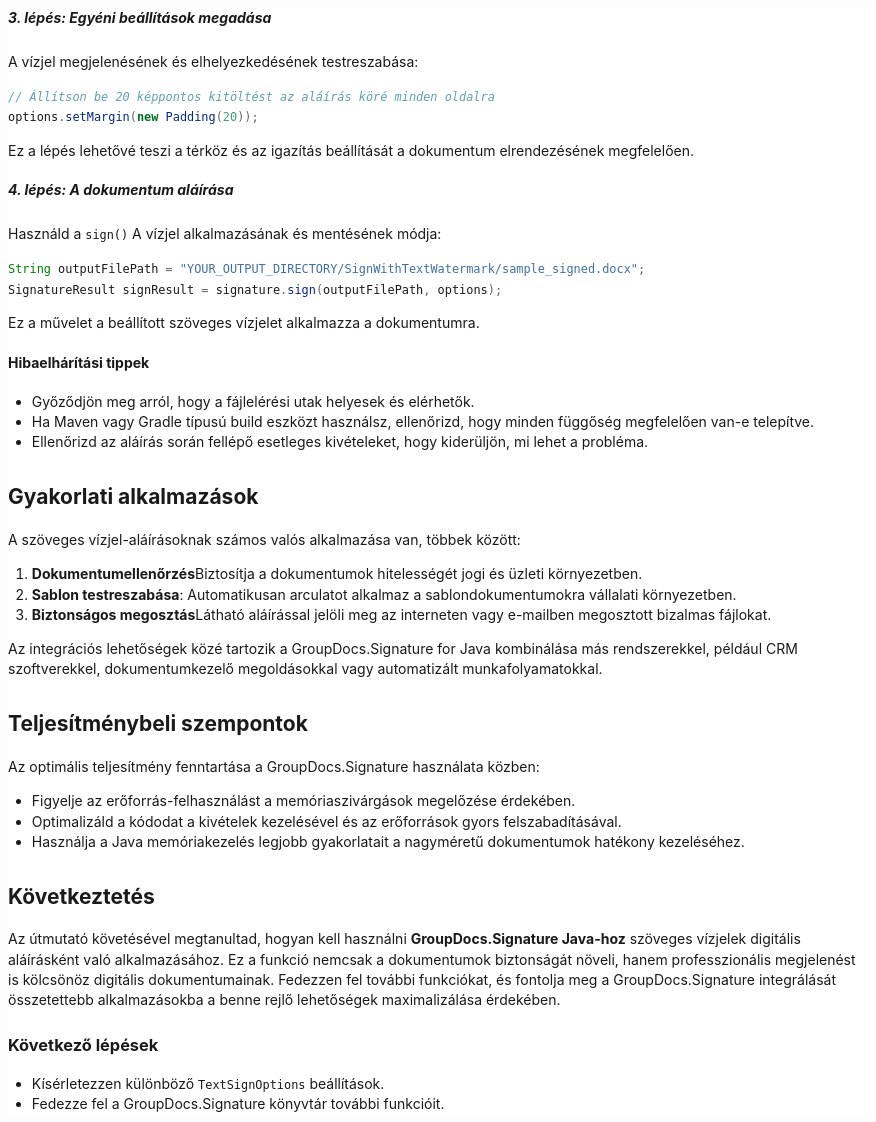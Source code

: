 ##### 3. lépés: Egyéni beállítások megadása
A vízjel megjelenésének és elhelyezkedésének testreszabása:
```java
// Állítson be 20 képpontos kitöltést az aláírás köré minden oldalra
options.setMargin(new Padding(20));
```
Ez a lépés lehetővé teszi a térköz és az igazítás beállítását a dokumentum elrendezésének megfelelően.

##### 4. lépés: A dokumentum aláírása
Használd a `sign()` A vízjel alkalmazásának és mentésének módja:
```java
String outputFilePath = "YOUR_OUTPUT_DIRECTORY/SignWithTextWatermark/sample_signed.docx";
SignatureResult signResult = signature.sign(outputFilePath, options);
```
Ez a művelet a beállított szöveges vízjelet alkalmazza a dokumentumra.

#### Hibaelhárítási tippek
- Győződjön meg arról, hogy a fájlelérési utak helyesek és elérhetők.
- Ha Maven vagy Gradle típusú build eszközt használsz, ellenőrizd, hogy minden függőség megfelelően van-e telepítve.
- Ellenőrizd az aláírás során fellépő esetleges kivételeket, hogy kiderüljön, mi lehet a probléma.

## Gyakorlati alkalmazások
A szöveges vízjel-aláírásoknak számos valós alkalmazása van, többek között:
1. **Dokumentumellenőrzés**Biztosítja a dokumentumok hitelességét jogi és üzleti környezetben.
2. **Sablon testreszabása**: Automatikusan arculatot alkalmaz a sablondokumentumokra vállalati környezetben.
3. **Biztonságos megosztás**Látható aláírással jelöli meg az interneten vagy e-mailben megosztott bizalmas fájlokat.

Az integrációs lehetőségek közé tartozik a GroupDocs.Signature for Java kombinálása más rendszerekkel, például CRM szoftverekkel, dokumentumkezelő megoldásokkal vagy automatizált munkafolyamatokkal.

## Teljesítménybeli szempontok
Az optimális teljesítmény fenntartása a GroupDocs.Signature használata közben:
- Figyelje az erőforrás-felhasználást a memóriaszivárgások megelőzése érdekében.
- Optimalizáld a kódodat a kivételek kezelésével és az erőforrások gyors felszabadításával.
- Használja a Java memóriakezelés legjobb gyakorlatait a nagyméretű dokumentumok hatékony kezeléséhez.

## Következtetés
Az útmutató követésével megtanultad, hogyan kell használni **GroupDocs.Signature Java-hoz** szöveges vízjelek digitális aláírásként való alkalmazásához. Ez a funkció nemcsak a dokumentumok biztonságát növeli, hanem professzionális megjelenést is kölcsönöz digitális dokumentumainak. Fedezzen fel további funkciókat, és fontolja meg a GroupDocs.Signature integrálását összetettebb alkalmazásokba a benne rejlő lehetőségek maximalizálása érdekében.

### Következő lépések
- Kísérletezzen különböző `TextSignOptions` beállítások.
- Fedezze fel a GroupDocs.Signature könyvtár további funkcióit.
